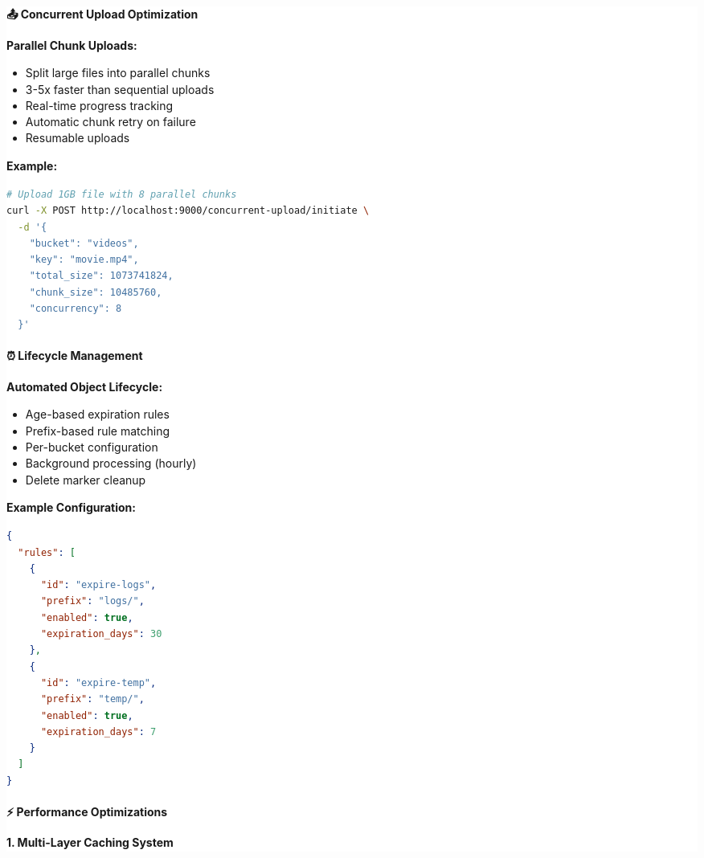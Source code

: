 #### 📤 **Concurrent Upload Optimization**

**Parallel Chunk Uploads:**
- Split large files into parallel chunks
- 3-5x faster than sequential uploads
- Real-time progress tracking
- Automatic chunk retry on failure
- Resumable uploads

**Example:**
```bash
# Upload 1GB file with 8 parallel chunks
curl -X POST http://localhost:9000/concurrent-upload/initiate \
  -d '{
    "bucket": "videos",
    "key": "movie.mp4",
    "total_size": 1073741824,
    "chunk_size": 10485760,
    "concurrency": 8
  }'
```

#### ⏰ **Lifecycle Management**

**Automated Object Lifecycle:**
- Age-based expiration rules
- Prefix-based rule matching
- Per-bucket configuration
- Background processing (hourly)
- Delete marker cleanup

**Example Configuration:**
```json
{
  "rules": [
    {
      "id": "expire-logs",
      "prefix": "logs/",
      "enabled": true,
      "expiration_days": 30
    },
    {
      "id": "expire-temp",
      "prefix": "temp/",
      "enabled": true,
      "expiration_days": 7
    }
  ]
}
```

#### ⚡ **Performance Optimizations**

**1. Multi-Layer Caching System**
